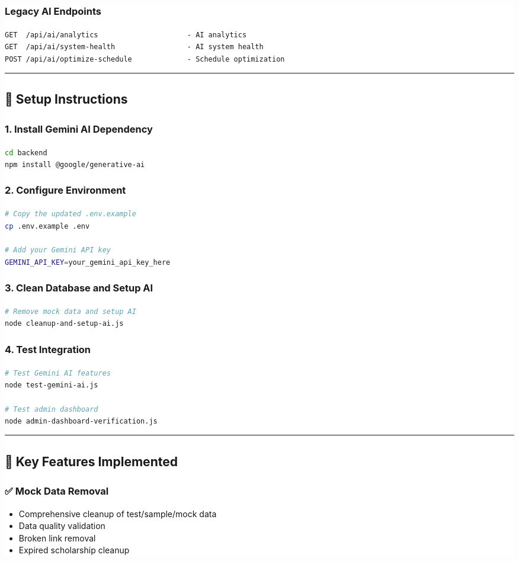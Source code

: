 ### **Legacy AI Endpoints**

```
GET  /api/ai/analytics                     - AI analytics
GET  /api/ai/system-health                 - AI system health
POST /api/ai/optimize-schedule             - Schedule optimization
```

---

## 🔧 **Setup Instructions**

### **1. Install Gemini AI Dependency**

```bash
cd backend
npm install @google/generative-ai
```

### **2. Configure Environment**

```bash
# Copy the updated .env.example
cp .env.example .env

# Add your Gemini API key
GEMINI_API_KEY=your_gemini_api_key_here
```

### **3. Clean Database and Setup AI**

```bash
# Remove mock data and setup AI
node cleanup-and-setup-ai.js
```

### **4. Test Integration**

```bash
# Test Gemini AI features
node test-gemini-ai.js

# Test admin dashboard
node admin-dashboard-verification.js
```

---

## 🎯 **Key Features Implemented**

### **✅ Mock Data Removal**

- Comprehensive cleanup of test/sample/mock data
- Data quality validation
- Broken link removal
- Expired scholarship cleanup
